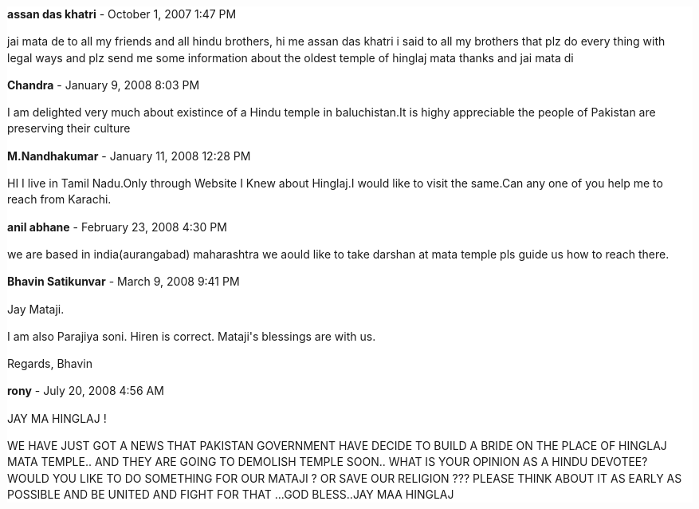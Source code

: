 </div>

<div id="comment">

**assan das khatri** - October  1, 2007  1:47 PM

jai mata de to all my friends and all hindu brothers,
hi me assan das khatri i said to all my brothers that plz do every thing with legal ways and plz send me some information about the oldest temple of hinglaj mata
thanks and jai mata di

</div>

<div id="comment">

**Chandra** - January  9, 2008  8:03 PM

I am delighted very much about existince of a Hindu temple in baluchistan.It is highy
appreciable the people of Pakistan are preserving their culture

</div>

<div id="comment">

**M.Nandhakumar** - January 11, 2008 12:28 PM

HI I live in Tamil Nadu.Only through Website I Knew about Hinglaj.I would like to visit the same.Can any one of you help me to reach from Karachi.

</div>

<div id="comment">

**anil abhane** - February 23, 2008  4:30 PM

we are based in india(aurangabad) maharashtra we aould like to take darshan at mata temple pls guide us how to reach there.

</div>

<div id="comment">

**Bhavin Satikunvar** - March  9, 2008  9:41 PM

Jay Mataji.

I am also Parajiya soni. Hiren is correct. Mataji's blessings are with us.

Regards,
Bhavin

</div>

<div id="comment">

**rony** - July 20, 2008  4:56 AM

JAY MA HINGLAJ !

WE HAVE JUST GOT A NEWS THAT PAKISTAN GOVERNMENT HAVE DECIDE TO BUILD A BRIDE ON THE PLACE OF HINGLAJ MATA TEMPLE.. AND THEY ARE GOING TO DEMOLISH TEMPLE SOON.. WHAT IS YOUR OPINION AS A HINDU DEVOTEE? WOULD YOU LIKE TO DO SOMETHING FOR OUR MATAJI ? OR SAVE OUR RELIGION ??? PLEASE THINK ABOUT IT AS EARLY AS POSSIBLE AND BE UNITED AND FIGHT FOR THAT ...GOD BLESS..JAY MAA HINGLAJ
